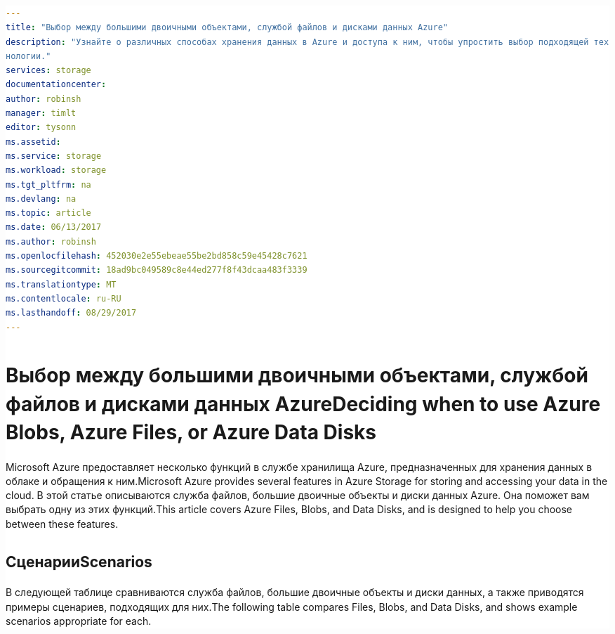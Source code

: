 ```yaml
---
title: "Выбор между большими двоичными объектами, службой файлов и дисками данных Azure"
description: "Узнайте о различных способах хранения данных в Azure и доступа к ним, чтобы упростить выбор подходящей технологии."
services: storage
documentationcenter: 
author: robinsh
manager: timlt
editor: tysonn
ms.assetid: 
ms.service: storage
ms.workload: storage
ms.tgt_pltfrm: na
ms.devlang: na
ms.topic: article
ms.date: 06/13/2017
ms.author: robinsh
ms.openlocfilehash: 452030e2e55ebeae55be2bd858c59e45428c7621
ms.sourcegitcommit: 18ad9bc049589c8e44ed277f8f43dcaa483f3339
ms.translationtype: MT
ms.contentlocale: ru-RU
ms.lasthandoff: 08/29/2017
---
```

# <a name="deciding-when-to-use-azure-blobs-azure-files-or-azure-data-disks"></a><span data-ttu-id="4652e-103">Выбор между большими двоичными объектами, службой файлов и дисками данных Azure</span><span class="sxs-lookup"><span data-stu-id="4652e-103">Deciding when to use Azure Blobs, Azure Files, or Azure Data Disks</span></span>

<span data-ttu-id="4652e-104">Microsoft Azure предоставляет несколько функций в службе хранилища Azure, предназначенных для хранения данных в облаке и обращения к ним.</span><span class="sxs-lookup"><span data-stu-id="4652e-104">Microsoft Azure provides several features in Azure Storage for storing and accessing your data in the cloud.</span></span> <span data-ttu-id="4652e-105">В этой статье описываются служба файлов, большие двоичные объекты и диски данных Azure. Она поможет вам выбрать одну из этих функций.</span><span class="sxs-lookup"><span data-stu-id="4652e-105">This article covers Azure Files, Blobs, and Data Disks, and is designed to help you choose between these features.</span></span>

## <a name="scenarios"></a><span data-ttu-id="4652e-106">Сценарии</span><span class="sxs-lookup"><span data-stu-id="4652e-106">Scenarios</span></span>

<span data-ttu-id="4652e-107">В следующей таблице сравниваются служба файлов, большие двоичные объекты и диски данных, а также приводятся примеры сценариев, подходящих для них.</span><span class="sxs-lookup"><span data-stu-id="4652e-107">The following table compares Files, Blobs, and Data Disks, and shows example scenarios appropriate for each.</span></span>
